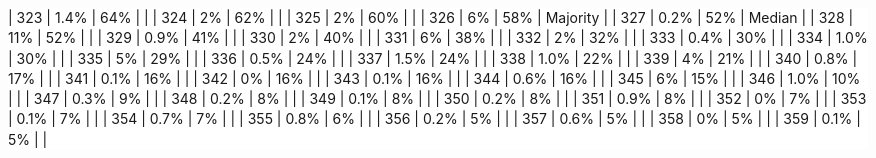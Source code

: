 | 323 | 1.4% | 64% |  |
| 324 | 2% | 62% |  |
| 325 | 2% | 60% |  |
| 326 | 6% | 58% | Majority |
| 327 | 0.2% | 52% | Median |
| 328 | 11% | 52% |  |
| 329 | 0.9% | 41% |  |
| 330 | 2% | 40% |  |
| 331 | 6% | 38% |  |
| 332 | 2% | 32% |  |
| 333 | 0.4% | 30% |  |
| 334 | 1.0% | 30% |  |
| 335 | 5% | 29% |  |
| 336 | 0.5% | 24% |  |
| 337 | 1.5% | 24% |  |
| 338 | 1.0% | 22% |  |
| 339 | 4% | 21% |  |
| 340 | 0.8% | 17% |  |
| 341 | 0.1% | 16% |  |
| 342 | 0% | 16% |  |
| 343 | 0.1% | 16% |  |
| 344 | 0.6% | 16% |  |
| 345 | 6% | 15% |  |
| 346 | 1.0% | 10% |  |
| 347 | 0.3% | 9% |  |
| 348 | 0.2% | 8% |  |
| 349 | 0.1% | 8% |  |
| 350 | 0.2% | 8% |  |
| 351 | 0.9% | 8% |  |
| 352 | 0% | 7% |  |
| 353 | 0.1% | 7% |  |
| 354 | 0.7% | 7% |  |
| 355 | 0.8% | 6% |  |
| 356 | 0.2% | 5% |  |
| 357 | 0.6% | 5% |  |
| 358 | 0% | 5% |  |
| 359 | 0.1% | 5% |  |